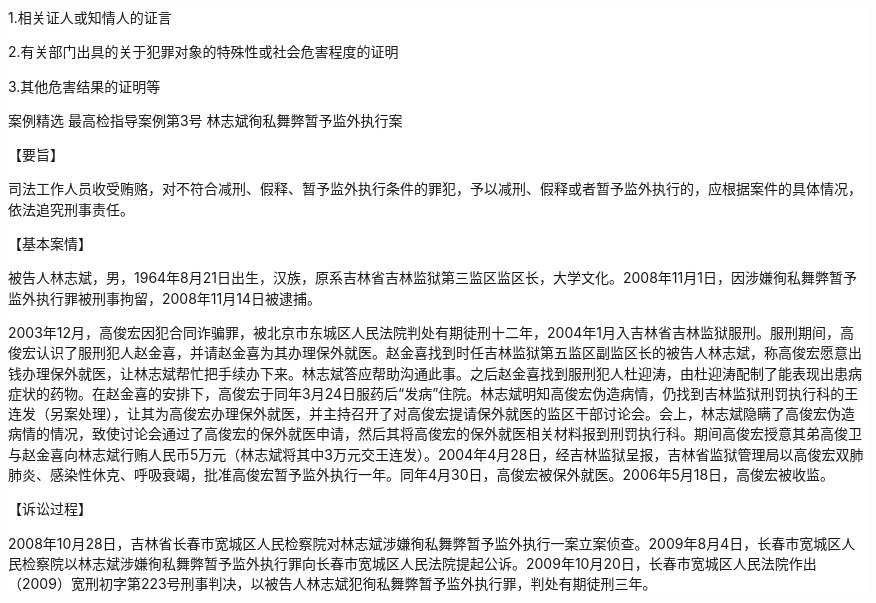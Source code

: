 1.相关证人或知情人的证言

2.有关部门出具的关于犯罪对象的特殊性或社会危害程度的证明

3.其他危害结果的证明等

案例精选 最高检指导案例第3号 林志斌徇私舞弊暂予监外执行案

【要旨】

司法工作人员收受贿赂，对不符合减刑、假释、暂予监外执行条件的罪犯，予以减刑、假释或者暂予监外执行的，应根据案件的具体情况，依法追究刑事责任。

【基本案情】

被告人林志斌，男，1964年8月21日出生，汉族，原系吉林省吉林监狱第三监区监区长，大学文化。2008年11月1日，因涉嫌徇私舞弊暂予监外执行罪被刑事拘留，2008年11月14日被逮捕。

2003年12月，高俊宏因犯合同诈骗罪，被北京市东城区人民法院判处有期徒刑十二年，2004年1月入吉林省吉林监狱服刑。服刑期间，高俊宏认识了服刑犯人赵金喜，并请赵金喜为其办理保外就医。赵金喜找到时任吉林监狱第五监区副监区长的被告人林志斌，称高俊宏愿意出钱办理保外就医，让林志斌帮忙把手续办下来。林志斌答应帮助沟通此事。之后赵金喜找到服刑犯人杜迎涛，由杜迎涛配制了能表现出患病症状的药物。在赵金喜的安排下，高俊宏于同年3月24日服药后“发病”住院。林志斌明知高俊宏伪造病情，仍找到吉林监狱刑罚执行科的王连发（另案处理），让其为高俊宏办理保外就医，并主持召开了对高俊宏提请保外就医的监区干部讨论会。会上，林志斌隐瞒了高俊宏伪造病情的情况，致使讨论会通过了高俊宏的保外就医申请，然后其将高俊宏的保外就医相关材料报到刑罚执行科。期间高俊宏授意其弟高俊卫与赵金喜向林志斌行贿人民币5万元（林志斌将其中3万元交王连发）。2004年4月28日，经吉林监狱呈报，吉林省监狱管理局以高俊宏双肺肺炎、感染性休克、呼吸衰竭，批准高俊宏暂予监外执行一年。同年4月30日，高俊宏被保外就医。2006年5月18日，高俊宏被收监。

【诉讼过程】

2008年10月28日，吉林省长春市宽城区人民检察院对林志斌涉嫌徇私舞弊暂予监外执行一案立案侦查。2009年8月4日，长春市宽城区人民检察院以林志斌涉嫌徇私舞弊暂予监外执行罪向长春市宽城区人民法院提起公诉。2009年10月20日，长春市宽城区人民法院作出（2009）宽刑初字第223号刑事判决，以被告人林志斌犯徇私舞弊暂予监外执行罪，判处有期徒刑三年。